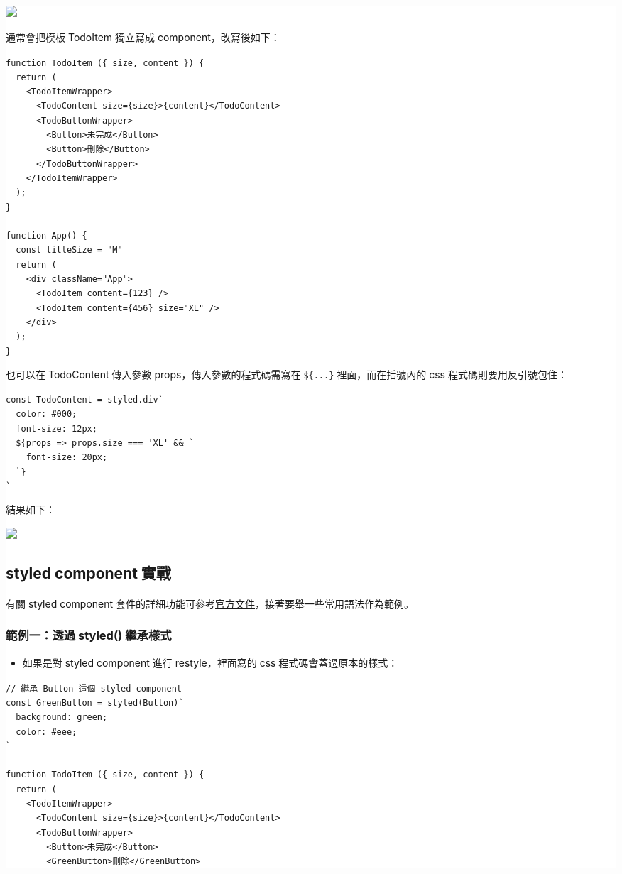 ![](https://i.imgur.com/NTDXvq3.png)

通常會把模板 TodoItem 獨立寫成 component，改寫後如下：

```javascript=
function TodoItem ({ size, content }) {
  return (
    <TodoItemWrapper>
      <TodoContent size={size}>{content}</TodoContent>
      <TodoButtonWrapper>
        <Button>未完成</Button>
        <Button>刪除</Button>
      </TodoButtonWrapper>
    </TodoItemWrapper>
  );
}

function App() {
  const titleSize = "M"
  return (
    <div className="App">
      <TodoItem content={123} />
      <TodoItem content={456} size="XL" />
    </div>
  );
}
```

也可以在 TodoContent 傳入參數 props，傳入參數的程式碼需寫在 `${...}` 裡面，而在括號內的 css 程式碼則要用反引號包住：

```javascript=
const TodoContent = styled.div`
  color: #000;
  font-size: 12px;
  ${props => props.size === 'XL' && `
    font-size: 20px;
  `}
`
```

結果如下：

![](https://i.imgur.com/P06HZye.png)

## styled component 實戰

有關 styled component 套件的詳細功能可參考[官方文件](https://styled-components.com/docs/basics)，接著要舉一些常用語法作為範例。

### 範例一：透過 styled() 繼承樣式

- 如果是對 styled component 進行 restyle，裡面寫的 css 程式碼會蓋過原本的樣式：

```javascript=
// 繼承 Button 這個 styled component
const GreenButton = styled(Button)`
  background: green;
  color: #eee;
`

function TodoItem ({ size, content }) {
  return (
    <TodoItemWrapper>
      <TodoContent size={size}>{content}</TodoContent>
      <TodoButtonWrapper>
        <Button>未完成</Button>
        <GreenButton>刪除</GreenButton>
```